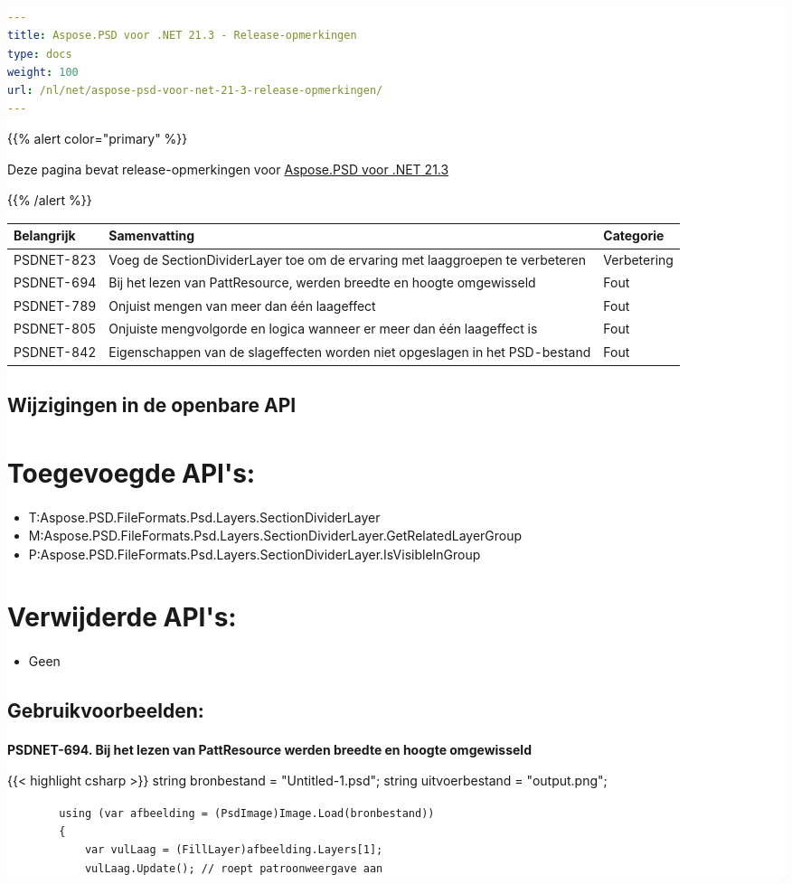 ```yaml
---
title: Aspose.PSD voor .NET 21.3 - Release-opmerkingen
type: docs
weight: 100
url: /nl/net/aspose-psd-voor-net-21-3-release-opmerkingen/
---
```


{{% alert color="primary" %}} 

Deze pagina bevat release-opmerkingen voor [Aspose.PSD voor .NET 21.3](https://www.nuget.org/packages/Aspose.PSD/)

{{% /alert %}} 

|**Belangrijk**|**Samenvatting**|**Categorie**|
| :- | :- | :- |
|PSDNET-823|Voeg de SectionDividerLayer toe om de ervaring met laaggroepen te verbeteren|Verbetering|
|PSDNET-694|Bij het lezen van PattResource, werden breedte en hoogte omgewisseld|Fout|
|PSDNET-789|Onjuist mengen van meer dan één laageffect|Fout|
|PSDNET-805|Onjuiste mengvolgorde en logica wanneer er meer dan één laageffect is|Fout|
|PSDNET-842|Eigenschappen van de slageffecten worden niet opgeslagen in het PSD-bestand|Fout|

## **Wijzigingen in de openbare API**
# **Toegevoegde API's:**
- T:Aspose.PSD.FileFormats.Psd.Layers.SectionDividerLayer
- M:Aspose.PSD.FileFormats.Psd.Layers.SectionDividerLayer.GetRelatedLayerGroup
- P:Aspose.PSD.FileFormats.Psd.Layers.SectionDividerLayer.IsVisibleInGroup

# **Verwijderde API's:**
- Geen

## **Gebruikvoorbeelden:**

**PSDNET-694. Bij het lezen van PattResource werden breedte en hoogte omgewisseld**

{{< highlight csharp >}}
            string bronbestand = "Untitled-1.psd";
            string uitvoerbestand = "output.png";

            using (var afbeelding = (PsdImage)Image.Load(bronbestand))
            {
                var vulLaag = (FillLayer)afbeelding.Layers[1];
                vulLaag.Update(); // roept patroonweergave aan
